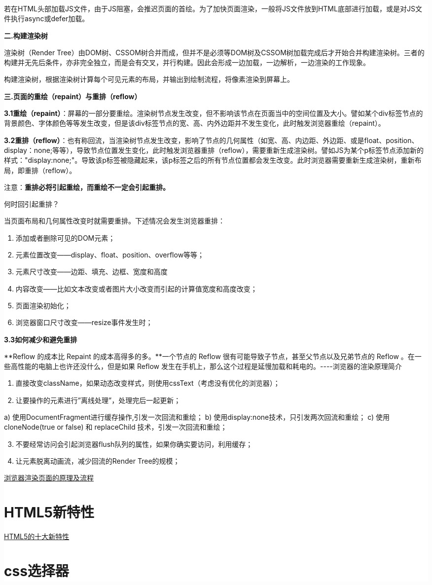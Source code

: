 若在HTML头部加载JS文件，由于JS阻塞，会推迟页面的首绘。为了加快页面渲染，一般将JS文件放到HTML底部进行加载，或是对JS文件执行async或defer加载。

**二.构建渲染树**

渲染树（Render Tree）由DOM树、CSSOM树合并而成，但并不是必须等DOM树及CSSOM树加载完成后才开始合并构建渲染树。三者的构建并无先后条件，亦非完全独立，而是会有交叉，并行构建。因此会形成一边加载，一边解析，一边渲染的工作现象。

构建渲染树，根据渲染树计算每个可见元素的布局，并输出到绘制流程，将像素渲染到屏幕上。

**三.页面的重绘（repaint）与重排（reflow）**

 **3.1重绘（repaint）**：屏幕的一部分要重绘。渲染树节点发生改变，但不影响该节点在页面当中的空间位置及大小。譬如某个div标签节点的背景颜色、字体颜色等等发生改变，但是该div标签节点的宽、高、内外边距并不发生变化，此时触发浏览器重绘（repaint）。

 **3.2重排（reflow）**：也有称回流，当渲染树节点发生改变，影响了节点的几何属性（如宽、高、内边距、外边距、或是float、position、display：none;等等），导致节点位置发生变化，此时触发浏览器重排（reflow），需要重新生成渲染树。譬如JS为某个p标签节点添加新的样式："display:none;"。导致该p标签被隐藏起来，该p标签之后的所有节点位置都会发生改变。此时浏览器需要重新生成渲染树，重新布局，即重排（reflow）。

注意：**重排必将引起重绘，而重绘不一定会引起重排。**

何时回引起重排？

当页面布局和几何属性改变时就需要重排。下述情况会发生浏览器重排：

1. 添加或者删除可见的DOM元素；

2. 元素位置改变——display、float、position、overflow等等；

3. 元素尺寸改变——边距、填充、边框、宽度和高度

4. 内容改变——比如文本改变或者图片大小改变而引起的计算值宽度和高度改变；

5. 页面渲染初始化；

6. 浏览器窗口尺寸改变——resize事件发生时；

**3.3如何减少和避免重排**

**Reflow 的成本比 Repaint 的成本高得多的多。**一个节点的 Reflow 很有可能导致子节点，甚至父节点以及兄弟节点的 Reflow 。在一些高性能的电脑上也许还没什么，但是如果 Reflow 发生在手机上，那么这个过程是延慢加载和耗电的。----浏览器的渲染原理简介

1. 直接改变className，如果动态改变样式，则使用cssText（考虑没有优化的浏览器）；

2. 让要操作的元素进行”离线处理”，处理完后一起更新；

a) 使用DocumentFragment进行缓存操作,引发一次回流和重绘；
b) 使用display:none技术，只引发两次回流和重绘；
c) 使用cloneNode(true or false) 和 replaceChild 技术，引发一次回流和重绘；

3. 不要经常访问会引起浏览器flush队列的属性，如果你确实要访问，利用缓存；

4. 让元素脱离动画流，减少回流的Render Tree的规模；

[浏览器渲染页面的原理及流程](https://www.cnblogs.com/chenyoumei/p/9156849.html)

# HTML5新特性

[HTML5的十大新特性](https://www.cnblogs.com/vicky1018/p/7705223.html)

# css选择器
